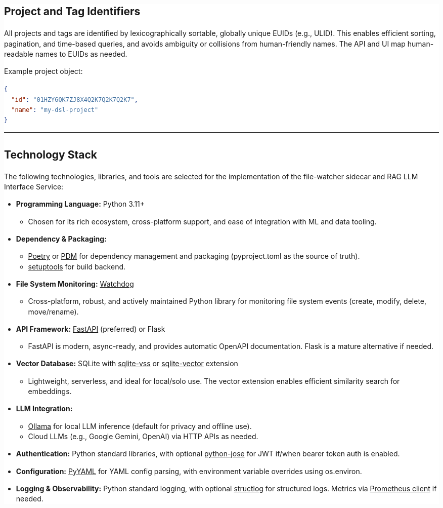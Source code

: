 
## Project and Tag Identifiers

All projects and tags are identified by lexicographically sortable, globally unique EUIDs (e.g., ULID). This enables efficient sorting, pagination, and time-based queries, and avoids ambiguity or collisions from human-friendly names. The API and UI map human-readable names to EUIDs as needed.

Example project object:
```json
{
  "id": "01HZY6QK7ZJ8X4Q2K7Q2K7Q2K7",
  "name": "my-dsl-project"
}
```

---

## Technology Stack

The following technologies, libraries, and tools are selected for the implementation of the file-watcher sidecar and RAG LLM Interface Service:

- **Programming Language:** Python 3.11+
  - Chosen for its rich ecosystem, cross-platform support, and ease of integration with ML and data tooling.

- **Dependency & Packaging:**
  - [Poetry](https://python-poetry.org/) or [PDM](https://pdm.fming.dev/) for dependency management and packaging (pyproject.toml as the source of truth).
  - [setuptools](https://setuptools.pypa.io/) for build backend.

- **File System Monitoring:** [Watchdog](https://github.com/gorakhargosh/watchdog)
  - Cross-platform, robust, and actively maintained Python library for monitoring file system events (create, modify, delete, move/rename).

- **API Framework:** [FastAPI](https://fastapi.tiangolo.com/) (preferred) or Flask
  - FastAPI is modern, async-ready, and provides automatic OpenAPI documentation. Flask is a mature alternative if needed.

- **Vector Database:** SQLite with [sqlite-vss](https://github.com/asg017/sqlite-vss) or [sqlite-vector](https://github.com/keithito/sqlite-vector) extension
  - Lightweight, serverless, and ideal for local/solo use. The vector extension enables efficient similarity search for embeddings.

- **LLM Integration:**
  - [Ollama](https://ollama.com/) for local LLM inference (default for privacy and offline use).
  - Cloud LLMs (e.g., Google Gemini, OpenAI) via HTTP APIs as needed.

- **Authentication:** Python standard libraries, with optional [python-jose](https://github.com/mpdavis/python-jose) for JWT if/when bearer token auth is enabled.

- **Configuration:** [PyYAML](https://pyyaml.org/) for YAML config parsing, with environment variable overrides using os.environ.

- **Logging & Observability:** Python standard logging, with optional [structlog](https://www.structlog.org/) for structured logs. Metrics via [Prometheus client](https://github.com/prometheus/client_python) if needed.
